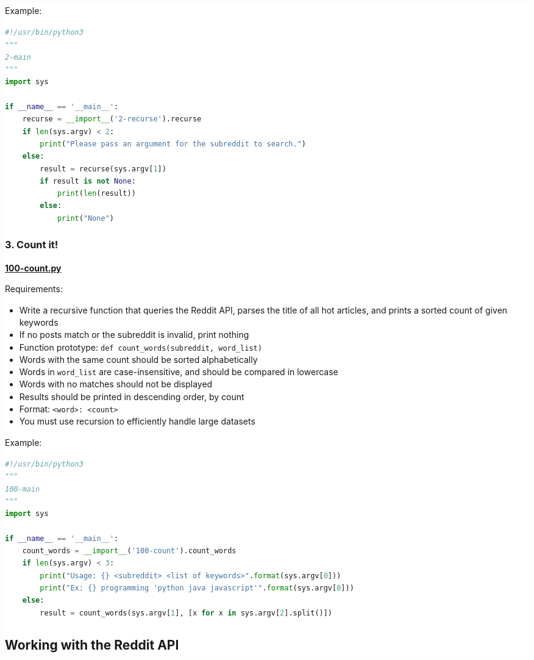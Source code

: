 Example:
```python
#!/usr/bin/python3
"""
2-main
"""
import sys

if __name__ == '__main__':
    recurse = __import__('2-recurse').recurse
    if len(sys.argv) < 2:
        print("Please pass an argument for the subreddit to search.")
    else:
        result = recurse(sys.argv[1])
        if result is not None:
            print(len(result))
        else:
            print("None")
```

### 3. Count it!
**[100-count.py](100-count.py)**

Requirements:
- Write a recursive function that queries the Reddit API, parses the title of all hot articles, and prints a sorted count of given keywords
- If no posts match or the subreddit is invalid, print nothing
- Function prototype: `def count_words(subreddit, word_list)`
- Words with the same count should be sorted alphabetically
- Words in `word_list` are case-insensitive, and should be compared in lowercase
- Words with no matches should not be displayed
- Results should be printed in descending order, by count
- Format: `<word>: <count>`
- You must use recursion to efficiently handle large datasets

Example:
```python
#!/usr/bin/python3
"""
100-main
"""
import sys

if __name__ == '__main__':
    count_words = __import__('100-count').count_words
    if len(sys.argv) < 3:
        print("Usage: {} <subreddit> <list of keywords>".format(sys.argv[0]))
        print("Ex: {} programming 'python java javascript'".format(sys.argv[0]))
    else:
        result = count_words(sys.argv[1], [x for x in sys.argv[2].split()])
```

## Working with the Reddit API
